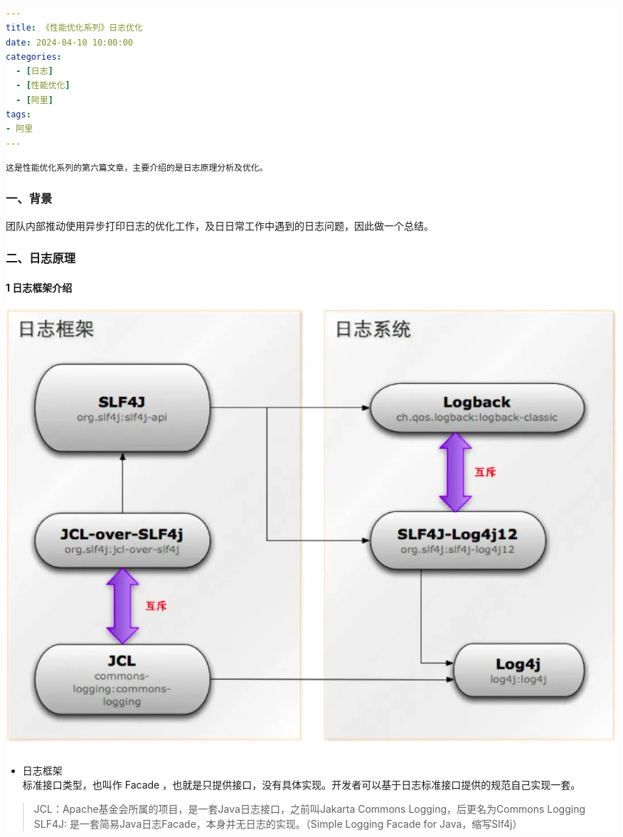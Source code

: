 ```yaml
---
title: 《性能优化系列》日志优化
date: 2024-04-10 10:00:00
categories:
  - [日志]
  - [性能优化]
  - [阿里]
tags:
- 阿里
---
```


    这是性能优化系列的第六篇文章，主要介绍的是日志原理分析及优化。

### 一、背景
团队内部推动使用异步打印日志的优化工作，及日日常工作中遇到的日志问题，因此做一个总结。



### 二、日志原理

#### 1 日志框架介绍
![trace](2024-04-10-性能优化-日志优化/日志框架_日志系统.png)
* 日志框架  
标准接口类型，也叫作 Facade ，也就是只提供接口，没有具体实现。开发者可以基于日志标准接口提供的规范自己实现一套。
> JCL：Apache基金会所属的项目，是一套Java日志接口，之前叫Jakarta Commons Logging，后更名为Commons Logging
> SLF4J:  是一套简易Java日志Facade，本身并无日志的实现。（Simple Logging Facade for Java，缩写Slf4j）
